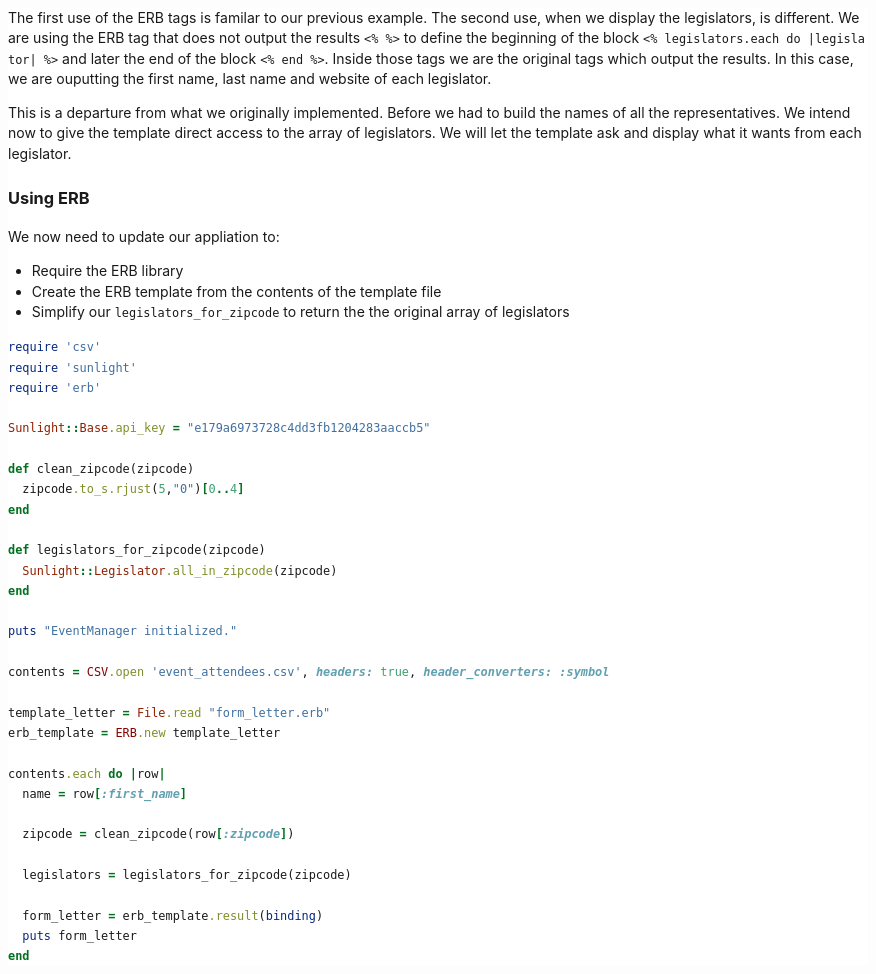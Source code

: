 The first use of the ERB tags is familar to our previous example. The second
use, when we display the legislators, is different. We are using the ERB tag
that does not output the results `<% %>` to define the beginning of the block
`<% legislators.each do |legislator| %>` and later the end of the block `<% end
%>`. Inside those tags we are the original tags which output the results. In
this case, we are ouputting the first name, last name and website of each
legislator.

This is a departure from what we originally implemented. Before we had to build
the names of all the representatives. We intend now to give the template direct
access to the array of legislators. We will let the template ask and display
what it wants from each legislator.

### Using ERB

We now need to update our appliation to:

* Require the ERB library
* Create the ERB template from the contents of the template file
* Simplify our `legislators_for_zipcode` to return the the original array of legislators

```ruby
require 'csv'
require 'sunlight'
require 'erb'

Sunlight::Base.api_key = "e179a6973728c4dd3fb1204283aaccb5"

def clean_zipcode(zipcode)
  zipcode.to_s.rjust(5,"0")[0..4]
end

def legislators_for_zipcode(zipcode)
  Sunlight::Legislator.all_in_zipcode(zipcode)
end

puts "EventManager initialized."

contents = CSV.open 'event_attendees.csv', headers: true, header_converters: :symbol

template_letter = File.read "form_letter.erb"
erb_template = ERB.new template_letter

contents.each do |row|
  name = row[:first_name]

  zipcode = clean_zipcode(row[:zipcode])

  legislators = legislators_for_zipcode(zipcode)

  form_letter = erb_template.result(binding)
  puts form_letter
end
```
